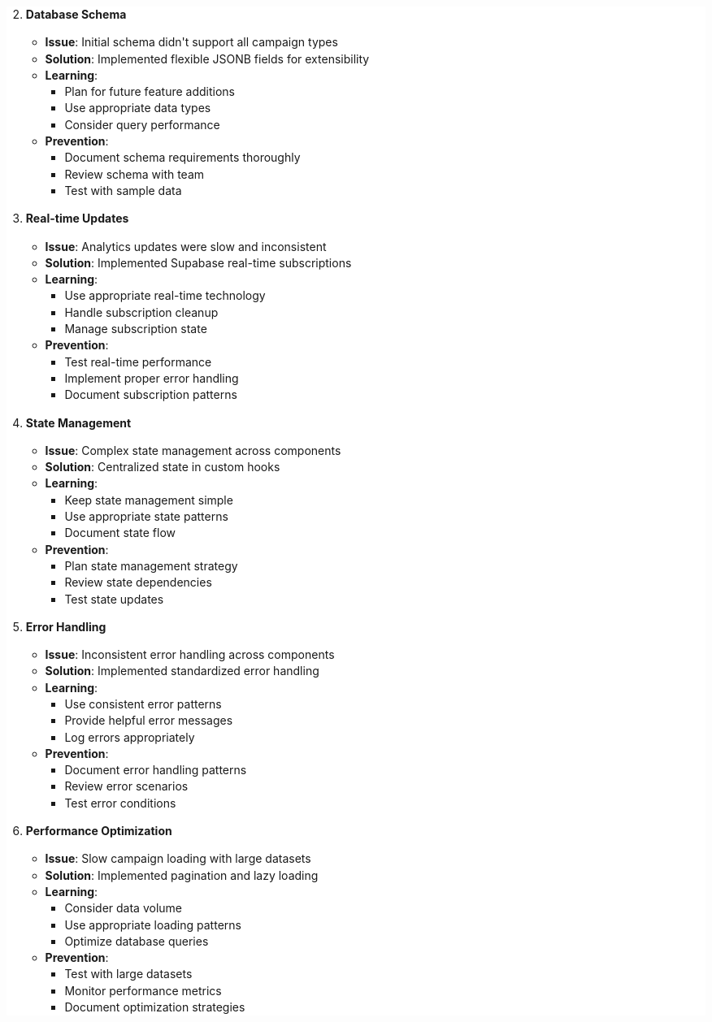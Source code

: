 2. **Database Schema**
   - **Issue**: Initial schema didn't support all campaign types
   - **Solution**: Implemented flexible JSONB fields for extensibility
   - **Learning**:
     * Plan for future feature additions
     * Use appropriate data types
     * Consider query performance
   - **Prevention**:
     * Document schema requirements thoroughly
     * Review schema with team
     * Test with sample data

3. **Real-time Updates**
   - **Issue**: Analytics updates were slow and inconsistent
   - **Solution**: Implemented Supabase real-time subscriptions
   - **Learning**:
     * Use appropriate real-time technology
     * Handle subscription cleanup
     * Manage subscription state
   - **Prevention**:
     * Test real-time performance
     * Implement proper error handling
     * Document subscription patterns

4. **State Management**
   - **Issue**: Complex state management across components
   - **Solution**: Centralized state in custom hooks
   - **Learning**:
     * Keep state management simple
     * Use appropriate state patterns
     * Document state flow
   - **Prevention**:
     * Plan state management strategy
     * Review state dependencies
     * Test state updates

5. **Error Handling**
   - **Issue**: Inconsistent error handling across components
   - **Solution**: Implemented standardized error handling
   - **Learning**:
     * Use consistent error patterns
     * Provide helpful error messages
     * Log errors appropriately
   - **Prevention**:
     * Document error handling patterns
     * Review error scenarios
     * Test error conditions

6. **Performance Optimization**
   - **Issue**: Slow campaign loading with large datasets
   - **Solution**: Implemented pagination and lazy loading
   - **Learning**:
     * Consider data volume
     * Use appropriate loading patterns
     * Optimize database queries
   - **Prevention**:
     * Test with large datasets
     * Monitor performance metrics
     * Document optimization strategies
